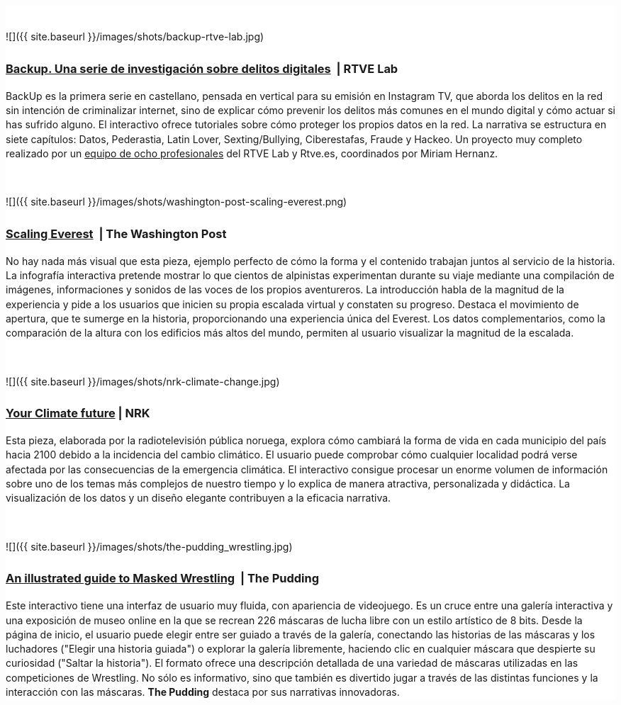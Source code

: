  

![]({{ site.baseurl }}/images/shots/backup-rtve-lab.jpg)

### [Backup. Una serie de investigación sobre delitos digitales](https://lab.rtve.es/lab/backup/sexting-bullying/)  **\| RTVE Lab**

BackUp es la primera serie en castellano, pensada en vertical para su emisión en Instagram TV, que aborda los delitos en la red sin intención de criminalizar internet, sino de explicar cómo prevenir los delitos más comunes en el mundo digital y cómo actuar si has sufrido alguno. El interactivo ofrece tutoriales sobre cómo proteger los propios datos en la red. La narrativa se estructura en siete capítulos: Datos, Pederastia, Latin Lover, Sexting/Bullying, Ciberestafas, Fraude y Hackeo. Un proyecto muy completo realizado por un [equipo de ocho profesionales](https://lab.rtve.es/lab/backup/proyecto-creditos/) del RTVE Lab y Rtve.es, coordinados por Miriam Hernanz.

 

![]({{ site.baseurl }}/images/shots/washington-post-scaling-everest.png)

### [Scaling Everest](https://www.washingtonpost.com/graphics/world/scaling-everest/)  **\| The Washington Post**

No hay nada más visual que esta pieza, ejemplo perfecto de cómo la forma y el contenido trabajan juntos al servicio de la historia. La infografía interactiva pretende mostrar lo que cientos de alpinistas experimentan durante su viaje mediante una compilación de imágenes, informaciones y sonidos de las voces de los propios aventureros. La introducción habla de la magnitud de la experiencia y pide a los usuarios que inicien su propia escalada virtual y constaten su progreso. Destaca el movimiento de apertura, que te sumerge en la historia, proporcionando una experiencia única del Everest. Los datos complementarios, como la comparación de la altura con los edificios más altos del mundo, permiten al usuario visualizar la magnitud de la escalada.

 

![]({{ site.baseurl }}/images/shots/nrk-climate-change.jpg)

### [Your Climate future](https://www.nrk.no/klima/kommune/0301) **\| NRK**

Esta pieza, elaborada por la radiotelevisión pública noruega, explora cómo cambiará la forma de vida en cada municipio del país hacia 2100 debido a la incidencia del cambio climático. El usuario puede comprobar cómo cualquier localidad podrá verse afectada por las consecuencias de la emergencia climática. El interactivo consigue procesar un enorme volumen de información sobre uno de los temas más complejos de nuestro tiempo y lo explica de manera atractiva, personalizada y didáctica. La visualización de los datos y un diseño elegante contribuyen a la eficacia narrativa.

 

![]({{ site.baseurl }}/images/shots/the-pudding_wrestling.jpg)

### [An illustrated guide to Masked Wrestling](https://pudding.cool/2020/05/wrestling/)  **\| The Pudding**

Este interactivo tiene una interfaz de usuario muy fluida, con apariencia de videojuego. Es un cruce entre una galería interactiva y una exposición de museo online en la que se recrean 226 máscaras de lucha libre con un estilo artístico de 8 bits. Desde la página de inicio, el usuario puede elegir entre ser guiado a través de la galería, conectando las historias de las máscaras y los luchadores ("Elegir una historia guiada") o explorar la galería libremente, haciendo clic en cualquier máscara que despierte su curiosidad ("Saltar la historia"). El formato ofrece una descripción detallada de una variedad de máscaras utilizadas en las competiciones de Wrestling. No sólo es informativo, sino que también es divertido jugar a través de las distintas funciones y la interacción con las máscaras. **The Pudding** destaca por sus narrativas innovadoras.
